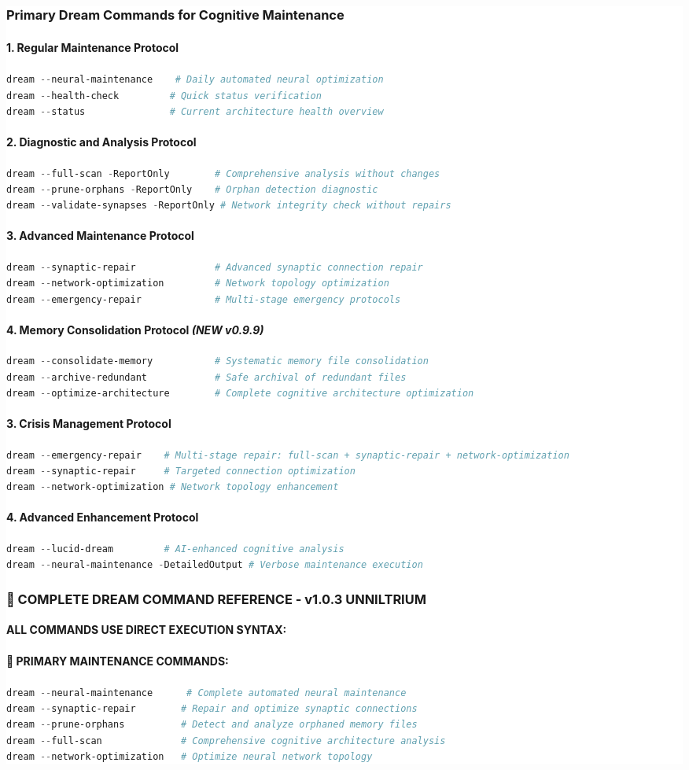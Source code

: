 ### **Primary Dream Commands for Cognitive Maintenance**

#### **1. Regular Maintenance Protocol**
```powershell
dream --neural-maintenance    # Daily automated neural optimization
dream --health-check         # Quick status verification
dream --status               # Current architecture health overview
```

#### **2. Diagnostic and Analysis Protocol**
```powershell
dream --full-scan -ReportOnly        # Comprehensive analysis without changes
dream --prune-orphans -ReportOnly    # Orphan detection diagnostic
dream --validate-synapses -ReportOnly # Network integrity check without repairs
```

#### **3. Advanced Maintenance Protocol**
```powershell
dream --synaptic-repair              # Advanced synaptic connection repair
dream --network-optimization         # Network topology optimization
dream --emergency-repair             # Multi-stage emergency protocols
```

#### **4. Memory Consolidation Protocol** *(NEW v0.9.9)*
```powershell
dream --consolidate-memory           # Systematic memory file consolidation
dream --archive-redundant            # Safe archival of redundant files
dream --optimize-architecture        # Complete cognitive architecture optimization
```

#### **3. Crisis Management Protocol**
```powershell
dream --emergency-repair    # Multi-stage repair: full-scan + synaptic-repair + network-optimization
dream --synaptic-repair     # Targeted connection optimization
dream --network-optimization # Network topology enhancement
```

#### **4. Advanced Enhancement Protocol**
```powershell
dream --lucid-dream         # AI-enhanced cognitive analysis
dream --neural-maintenance -DetailedOutput # Verbose maintenance execution
```

### **🎯 COMPLETE DREAM COMMAND REFERENCE - v1.0.3 UNNILTRIUM**

**ALL COMMANDS USE DIRECT EXECUTION SYNTAX:**

#### **🧠 PRIMARY MAINTENANCE COMMANDS:**
```powershell
dream --neural-maintenance      # Complete automated neural maintenance
dream --synaptic-repair        # Repair and optimize synaptic connections
dream --prune-orphans          # Detect and analyze orphaned memory files
dream --full-scan              # Comprehensive cognitive architecture analysis
dream --network-optimization   # Optimize neural network topology
```
